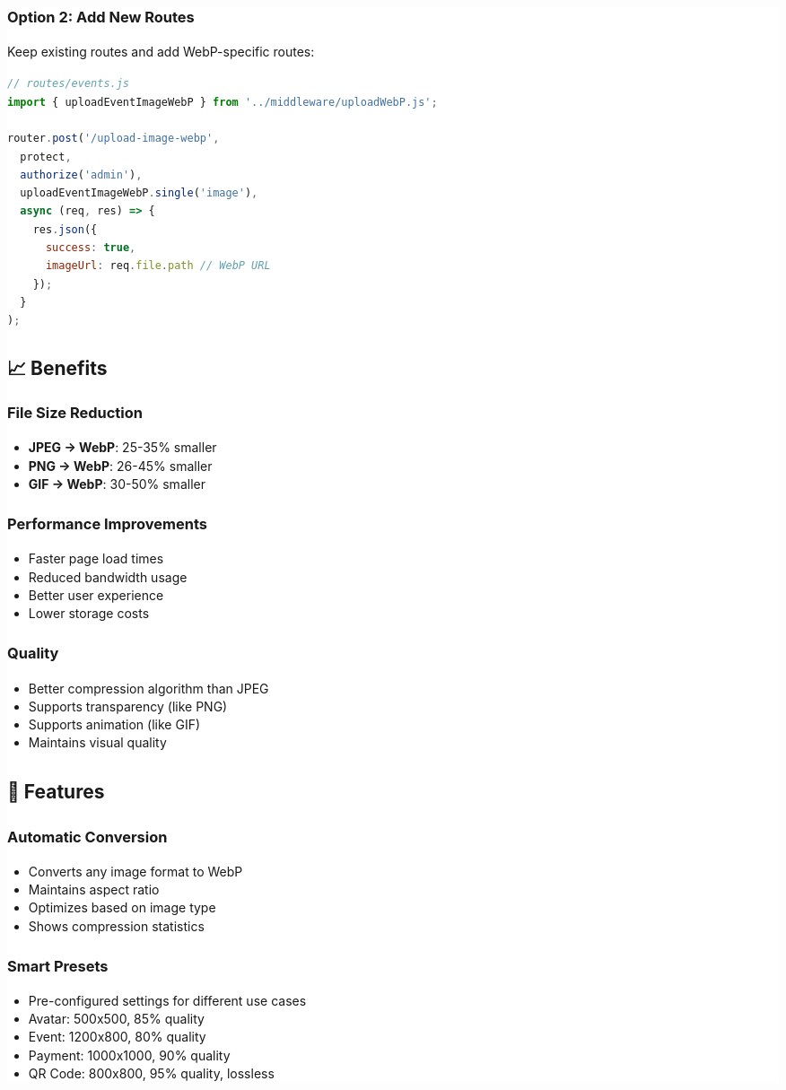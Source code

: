 ### Option 2: Add New Routes

Keep existing routes and add WebP-specific routes:

```javascript
// routes/events.js
import { uploadEventImageWebP } from '../middleware/uploadWebP.js';

router.post('/upload-image-webp', 
  protect, 
  authorize('admin'), 
  uploadEventImageWebP.single('image'), 
  async (req, res) => {
    res.json({
      success: true,
      imageUrl: req.file.path // WebP URL
    });
  }
);
```

## 📈 Benefits

### File Size Reduction
- **JPEG → WebP**: 25-35% smaller
- **PNG → WebP**: 26-45% smaller
- **GIF → WebP**: 30-50% smaller

### Performance Improvements
- Faster page load times
- Reduced bandwidth usage
- Better user experience
- Lower storage costs

### Quality
- Better compression algorithm than JPEG
- Supports transparency (like PNG)
- Supports animation (like GIF)
- Maintains visual quality

## 🎨 Features

### Automatic Conversion
- Converts any image format to WebP
- Maintains aspect ratio
- Optimizes based on image type
- Shows compression statistics

### Smart Presets
- Pre-configured settings for different use cases
- Avatar: 500x500, 85% quality
- Event: 1200x800, 80% quality
- Payment: 1000x1000, 90% quality
- QR Code: 800x800, 95% quality, lossless
